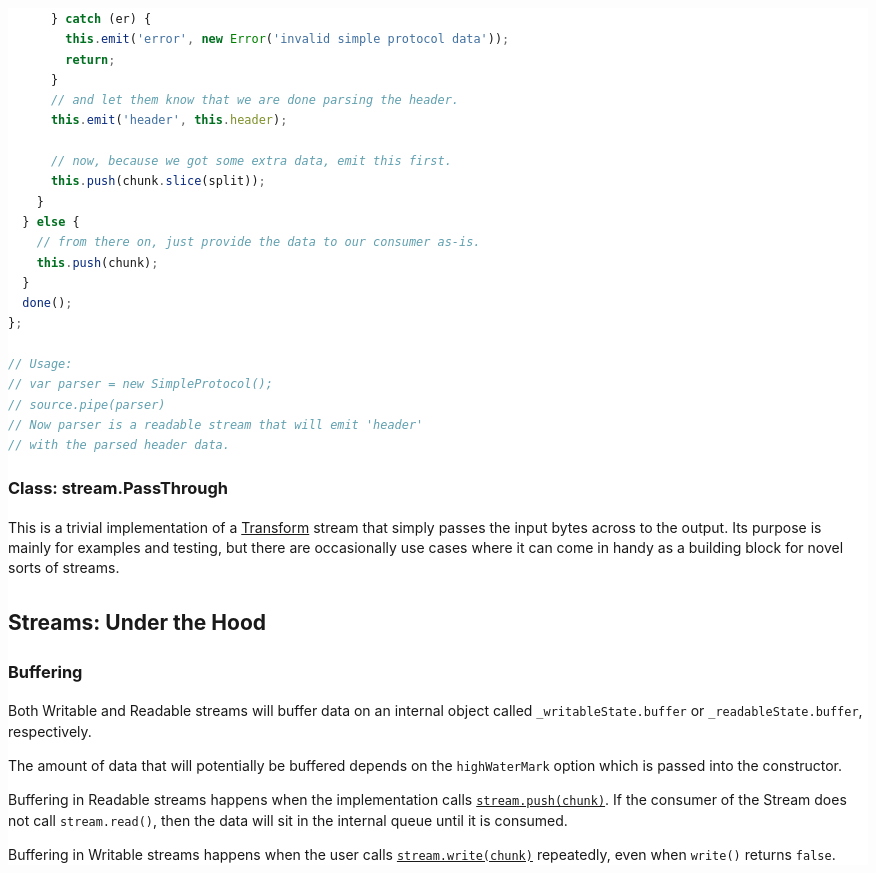 ```javascript
      } catch (er) {
        this.emit('error', new Error('invalid simple protocol data'));
        return;
      }
      // and let them know that we are done parsing the header.
      this.emit('header', this.header);

      // now, because we got some extra data, emit this first.
      this.push(chunk.slice(split));
    }
  } else {
    // from there on, just provide the data to our consumer as-is.
    this.push(chunk);
  }
  done();
};

// Usage:
// var parser = new SimpleProtocol();
// source.pipe(parser)
// Now parser is a readable stream that will emit 'header'
// with the parsed header data.
```


### Class: stream.PassThrough

This is a trivial implementation of a [Transform][] stream that simply
passes the input bytes across to the output.  Its purpose is mainly
for examples and testing, but there are occasionally use cases where
it can come in handy as a building block for novel sorts of streams.


## Streams: Under the Hood



### Buffering



Both Writable and Readable streams will buffer data on an internal
object called `_writableState.buffer` or `_readableState.buffer`,
respectively.

The amount of data that will potentially be buffered depends on the
`highWaterMark` option which is passed into the constructor.

Buffering in Readable streams happens when the implementation calls
[`stream.push(chunk)`][].  If the consumer of the Stream does not call
`stream.read()`, then the data will sit in the internal queue until it
is consumed.

Buffering in Writable streams happens when the user calls
[`stream.write(chunk)`][] repeatedly, even when `write()` returns `false`.


[EventEmitter]: events.html#events_class_events_eventemitter
[Object mode]: #stream_object_mode
[`stream.push(chunk)`]: #stream_readable_push_chunk_encoding
[`stream.push(null)`]: #stream_readable_push_chunk_encoding
[`stream.push()`]: #stream_readable_push_chunk_encoding
[`unpipe()`]: #stream_readable_unpipe_destination
[unpiped]: #stream_readable_unpipe_destination
[tcp sockets]: net.html#net_class_net_socket
[zlib streams]: zlib.html
[zlib]: zlib.html
[crypto streams]: crypto.html
[crypto]: crypto.html
[tls.CryptoStream]: tls.html#tls_class_cryptostream
[process.stdin]: process.html#process_process_stdin
[stdout]: process.html#process_process_stdout
[process.stdout]: process.html#process_process_stdout
[process.stderr]: process.html#process_process_stderr
[child process stdout and stderr]: child_process.html#child_process_child_stdout
[API for Stream Consumers]: #stream_api_for_stream_consumers
[API for Stream Implementors]: #stream_api_for_stream_implementors
[Readable]: #stream_class_stream_readable
[Writable]: #stream_class_stream_writable
[Duplex]: #stream_class_stream_duplex
[Transform]: #stream_class_stream_transform
[`_read(size)`]: #stream_readable_read_size_1
[`_read()`]: #stream_readable_read_size_1
[_read]: #stream_readable_read_size_1
[`writable.write(chunk)`]: #stream_writable_write_chunk_encoding_callback
[`write(chunk, encoding, callback)`]: #stream_writable_write_chunk_encoding_callback
[`write()`]: #stream_writable_write_chunk_encoding_callback
[`stream.write(chunk)`]: #stream_writable_write_chunk_encoding_callback
[`_write(chunk, encoding, callback)`]: #stream_writable_write_chunk_encoding_callback_1
[`_write()`]: #stream_writable_write_chunk_encoding_callback_1
[_write]: #stream_writable_write_chunk_encoding_callback_1
[`util.inherits`]: util.html#util_util_inherits_constructor_superconstructor
[`end()`]: #stream_writable_end_chunk_encoding_callback
[`'data'` event]: #stream_event_data
[`resume()`]: #stream_readable_resume
[`readable.resume()`]: #stream_readable_resume
[`pause()`]: #stream_readable_pause
[`unpipe()`]: #stream_readable_unpipe_destination
[`pipe()`]: #stream_readable_pipe_destination_options